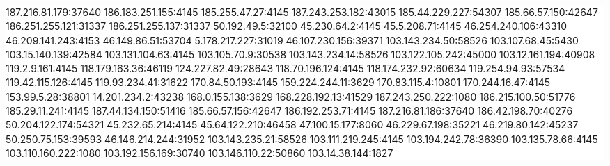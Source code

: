 187.216.81.179:37640
186.183.251.155:4145
185.255.47.27:4145
187.243.253.182:43015
185.44.229.227:54307
185.66.57.150:42647
186.251.255.121:31337
186.251.255.137:31337
50.192.49.5:32100
45.230.64.2:4145
45.5.208.71:4145
46.254.240.106:43310
46.209.141.243:4153
46.149.86.51:53704
5.178.217.227:31019
46.107.230.156:39371
103.143.234.50:58526
103.107.68.45:5430
103.15.140.139:42584
103.131.104.63:4145
103.105.70.9:30538
103.143.234.14:58526
103.122.105.242:45000
103.12.161.194:40908
119.2.9.161:4145
118.179.163.36:46119
124.227.82.49:28643
118.70.196.124:4145
118.174.232.92:60634
119.254.94.93:57534
119.42.115.126:4145
119.93.234.41:31622
170.84.50.193:4145
159.224.244.11:3629
170.83.115.4:10801
170.244.16.47:4145
153.99.5.28:38801
14.201.234.2:43238
168.0.155.138:3629
168.228.192.13:41529
187.243.250.222:1080
186.215.100.50:51776
185.29.11.241:4145
187.44.134.150:51416
185.66.57.156:42647
186.192.253.71:4145
187.216.81.186:37640
186.42.198.70:40276
50.204.122.174:54321
45.232.65.214:4145
45.64.122.210:46458
47.100.15.177:8060
46.229.67.198:35221
46.219.80.142:45237
50.250.75.153:39593
46.146.214.244:31952
103.143.235.21:58526
103.111.219.245:4145
103.194.242.78:36390
103.135.78.66:4145
103.110.160.222:1080
103.192.156.169:30740
103.146.110.22:50860
103.14.38.144:1827